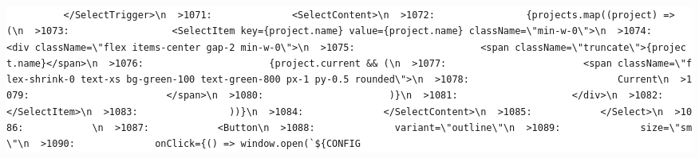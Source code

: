 ```
          </SelectTrigger>\n  >1071:              <SelectContent>\n  >1072:                {projects.map((project) => (\n  >1073:                  <SelectItem key={project.name} value={project.name} className=\"min-w-0\">\n  >1074:                    <div className=\"flex items-center gap-2 min-w-0\">\n  >1075:                      <span className=\"truncate\">{project.name}</span>\n  >1076:                      {project.current && (\n  >1077:                        <span className=\"flex-shrink-0 text-xs bg-green-100 text-green-800 px-1 py-0.5 rounded\">\n  >1078:                          Current\n  >1079:                        </span>\n  >1080:                      )}\n  >1081:                    </div>\n  >1082:                  </SelectItem>\n  >1083:                ))}\n  >1084:              </SelectContent>\n  >1085:            </Select>\n  >1086:            \n  >1087:            <Button\n  >1088:              variant=\"outline\"\n  >1089:              size=\"sm\"\n  >1090:              onClick={() => window.open(`${CONFIG